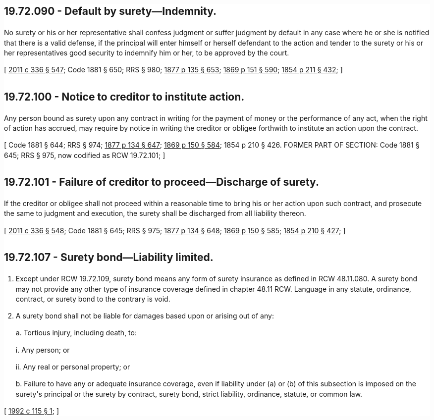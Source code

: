 ## 19.72.090 - Default by surety—Indemnity.
No surety or his or her representative shall confess judgment or suffer judgment by default in any case where he or she is notified that there is a valid defense, if the principal will enter himself or herself defendant to the action and tender to the surety or his or her representatives good security to indemnify him or her, to be approved by the court.

\[ [2011 c 336 § 547](https://lawfilesext.leg.wa.gov/biennium/2011-12/Pdf/Bills/Session%20Laws/Senate/5045.SL.pdf?cite=2011%20c%20336%20§%20547); Code 1881 § 650; RRS § 980; [1877 p 135 § 653](https://leg.wa.gov/CodeReviser/Pages/session_laws.aspx?cite=1877%20p%20135%20§%20653); [1869 p 151 § 590](https://leg.wa.gov/CodeReviser/Pages/session_laws.aspx?cite=1869%20p%20151%20§%20590); [1854 p 211 § 432](https://leg.wa.gov/CodeReviser/Pages/session_laws.aspx?cite=1854%20p%20211%20§%20432); \]

## 19.72.100 - Notice to creditor to institute action.
Any person bound as surety upon any contract in writing for the payment of money or the performance of any act, when the right of action has accrued, may require by notice in writing the creditor or obligee forthwith to institute an action upon the contract.

\[ Code 1881 § 644; RRS § 974; [1877 p 134 § 647](https://leg.wa.gov/CodeReviser/Pages/session_laws.aspx?cite=1877%20p%20134%20§%20647); [1869 p 150 § 584](https://leg.wa.gov/CodeReviser/Pages/session_laws.aspx?cite=1869%20p%20150%20§%20584); 1854 p 210 § 426. FORMER PART OF SECTION: Code 1881 § 645; RRS § 975, now codified as RCW  19.72.101; \]

## 19.72.101 - Failure of creditor to proceed—Discharge of surety.
If the creditor or obligee shall not proceed within a reasonable time to bring his or her action upon such contract, and prosecute the same to judgment and execution, the surety shall be discharged from all liability thereon.

\[ [2011 c 336 § 548](https://lawfilesext.leg.wa.gov/biennium/2011-12/Pdf/Bills/Session%20Laws/Senate/5045.SL.pdf?cite=2011%20c%20336%20§%20548); Code 1881 § 645; RRS § 975; [1877 p 134 § 648](https://leg.wa.gov/CodeReviser/Pages/session_laws.aspx?cite=1877%20p%20134%20§%20648); [1869 p 150 § 585](https://leg.wa.gov/CodeReviser/Pages/session_laws.aspx?cite=1869%20p%20150%20§%20585); [1854 p 210 § 427](https://leg.wa.gov/CodeReviser/Pages/session_laws.aspx?cite=1854%20p%20210%20§%20427); \]

## 19.72.107 - Surety bond—Liability limited.
1. Except under RCW 19.72.109, surety bond means any form of surety insurance as defined in RCW 48.11.080. A surety bond may not provide any other type of insurance coverage defined in chapter 48.11 RCW. Language in any statute, ordinance, contract, or surety bond to the contrary is void.

2. A surety bond shall not be liable for damages based upon or arising out of any:

   a. Tortious injury, including death, to:

      i. Any person; or

      ii. Any real or personal property; or

   b. Failure to have any or adequate insurance coverage, even if liability under (a) or (b) of this subsection is imposed on the surety's principal or the surety by contract, surety bond, strict liability, ordinance, statute, or common law.

\[ [1992 c 115 § 1](https://lawfilesext.leg.wa.gov/biennium/1991-92/Pdf/Bills/Session%20Laws/Senate/6451-S.SL.pdf?cite=1992%20c%20115%20§%201); \]

